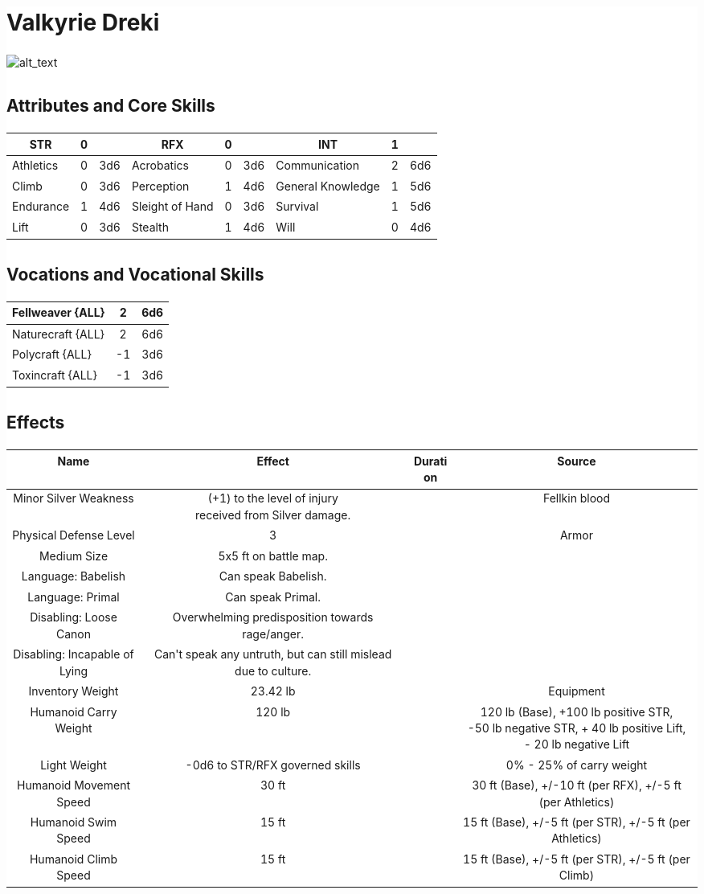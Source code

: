 # Valkyrie Dreki

![alt_text](ValkyrieDreki.png)

## Attributes and Core Skills

| STR       |   0   |       | RFX             |   0   |       | INT               |   1   |       |
| --------- | :---: | :---: | --------------- | :---: | :---: | ----------------- | :---: | :---: |
| Athletics |   0   |  3d6  | Acrobatics      |   0   |  3d6  | Communication     |   2   |  6d6  |
| Climb     |   0   |  3d6  | Perception      |   1   |  4d6  | General Knowledge |   1   |  5d6  |
| Endurance |   1   |  4d6  | Sleight of Hand |   0   |  3d6  | Survival          |   1   |  5d6  |
| Lift      |   0   |  3d6  | Stealth         |   1   |  4d6  | Will         |   0   |  4d6  |

## Vocations and Vocational Skills

| Fellweaver {ALL}     |   2   |  6d6  |
| ----------------- | :---: | :---: |
| Naturecraft {ALL} |   2   |  6d6  |
| Polycraft {ALL}   |  -1   |  3d6  |
| Toxincraft {ALL}  |  -1   |  3d6  |

## Effects

|             Name              |                             Effect                             | Duration |                                                                  Source                                                                  |
| :---------------------------: | :------------------------------------------------------------: | :------: | :--------------------------------------------------------------------------------------------------------------------------------------: |
|     Minor Silver Weakness     | (+1) to the level of injury<br />received from Silver damage.  |          |                                                              Fellkin blood                                                               |
|    Physical Defense Level     |                               3                                |          |                                                                  Armor                                                                   |
|          Medium Size          |                     5x5 ft on battle map.                      |          |                                                                                                                                          |
|      Language: Babelish       |                      Can speak Babelish.                       |          |                                                                                                                                          |
|       Language: Primal        |                       Can speak Primal.                        |          |                                                                                                                                          |
|    Disabling: Loose Canon     |        Overwhelming predisposition towards rage/anger.         |          |                                                                                                                                          |
| Disabling: Incapable of Lying | Can't speak any untruth, but can still mislead due to culture. |          |                                                                                                                                          |
|       Inventory Weight        |                            23.42 lb                            |          |                                                                Equipment                                                                 |
|     Humanoid Carry Weight     |                             120 lb                             |          | 120 lb (Base), +100 lb positive STR,<br />-50 lb negative STR, + 40 lb positive Lift,<br />- 20 lb negative Lift |
|         Light Weight          |                -0d6 to STR/RFX governed skills                 |          |                                                         0% - 25% of carry weight                                                         |
|    Humanoid Movement Speed    |                             30 ft                              |          |                                        30 ft (Base), +/-10 ft (per RFX), +/-5 ft (per Athletics)                                         |
|      Humanoid Swim Speed      |                             15 ft                              |          |                                        15 ft (Base), +/-5 ft (per STR), +/-5 ft (per Athletics)                                         |
|     Humanoid Climb Speed      |                             15 ft                              |          |                                           15 ft (Base), +/-5 ft (per STR), +/-5 ft (per Climb)                                           |
